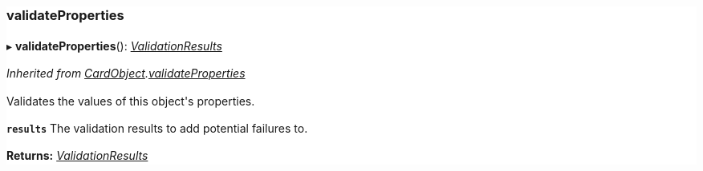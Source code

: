###  validateProperties

▸ **validateProperties**(): *[ValidationResults](validationresults.md)*

*Inherited from [CardObject](cardobject.md).[validateProperties](cardobject.md#validateproperties)*

Validates the values of this object's properties.

**`results`** The validation results to add potential failures to.

**Returns:** *[ValidationResults](validationresults.md)*
